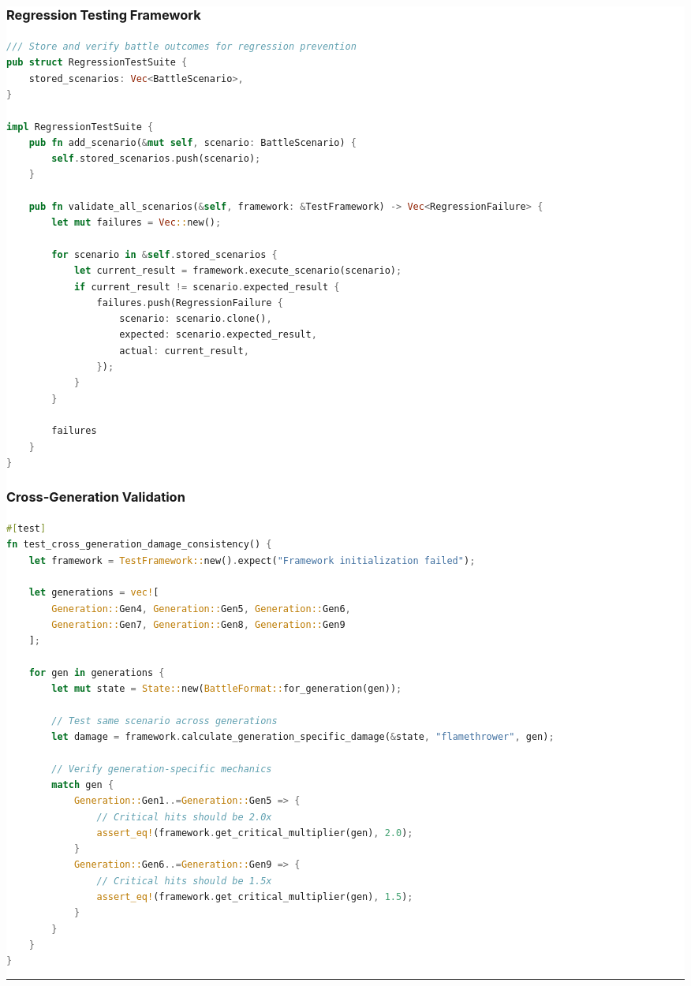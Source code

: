 ### **Regression Testing Framework**
```rust
/// Store and verify battle outcomes for regression prevention
pub struct RegressionTestSuite {
    stored_scenarios: Vec<BattleScenario>,
}

impl RegressionTestSuite {
    pub fn add_scenario(&mut self, scenario: BattleScenario) {
        self.stored_scenarios.push(scenario);
    }
    
    pub fn validate_all_scenarios(&self, framework: &TestFramework) -> Vec<RegressionFailure> {
        let mut failures = Vec::new();
        
        for scenario in &self.stored_scenarios {
            let current_result = framework.execute_scenario(scenario);
            if current_result != scenario.expected_result {
                failures.push(RegressionFailure {
                    scenario: scenario.clone(),
                    expected: scenario.expected_result,
                    actual: current_result,
                });
            }
        }
        
        failures
    }
}
```

### **Cross-Generation Validation**
```rust
#[test]
fn test_cross_generation_damage_consistency() {
    let framework = TestFramework::new().expect("Framework initialization failed");
    
    let generations = vec![
        Generation::Gen4, Generation::Gen5, Generation::Gen6,
        Generation::Gen7, Generation::Gen8, Generation::Gen9
    ];
    
    for gen in generations {
        let mut state = State::new(BattleFormat::for_generation(gen));
        
        // Test same scenario across generations
        let damage = framework.calculate_generation_specific_damage(&state, "flamethrower", gen);
        
        // Verify generation-specific mechanics
        match gen {
            Generation::Gen1..=Generation::Gen5 => {
                // Critical hits should be 2.0x
                assert_eq!(framework.get_critical_multiplier(gen), 2.0);
            }
            Generation::Gen6..=Generation::Gen9 => {
                // Critical hits should be 1.5x
                assert_eq!(framework.get_critical_multiplier(gen), 1.5);
            }
        }
    }
}
```

---
